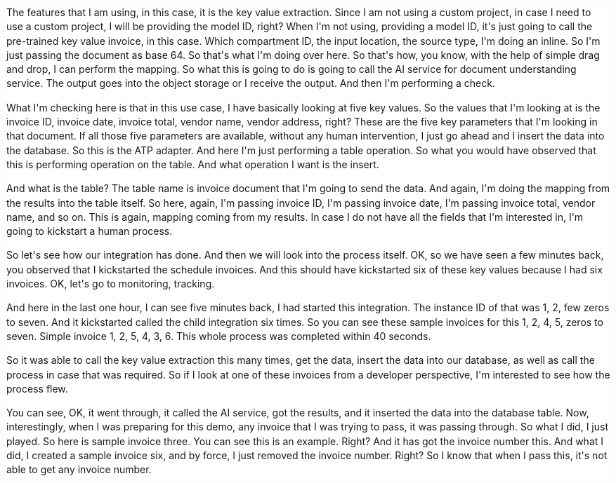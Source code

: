 The features that I am using, in this case, it is the key value extraction.
Since I am not using a custom project, in case I need to use a custom project, I will
be providing the model ID, right?
When I'm not using, providing a model ID, it's just going to call the pre-trained key
value invoice, in this case.
Which compartment ID, the input location, the source type, I'm doing an inline.
So I'm just passing the document as base 64.
So that's what I'm doing over here.
So that's how, you know, with the help of simple drag and drop, I can perform the mapping.
So what this is going to do is going to call the AI service for document understanding
service.
The output goes into the object storage or I receive the output.
And then I'm performing a check.

What I'm checking here is that in this use case, I have basically looking at five key
values.
So the values that I'm looking at is the invoice ID, invoice date, invoice total, vendor name,
vendor address, right?
These are the five key parameters that I'm looking in that document.
If all those five parameters are available, without any human intervention, I just go
ahead and I insert the data into the database.
So this is the ATP adapter.
And here I'm just performing a table operation.
So what you would have observed that this is performing operation on the table.
And what operation I want is the insert.

And what is the table?
The table name is invoice document that I'm going to send the data.
And again, I'm doing the mapping from the results into the table itself.
So here, again, I'm passing invoice ID, I'm passing invoice date, I'm passing invoice
total, vendor name, and so on.
This is again, mapping coming from my results.
In case I do not have all the fields that I'm interested in, I'm going to kickstart
a human process.

So let's see how our integration has done.
And then we will look into the process itself.
OK, so we have seen a few minutes back, you observed that I kickstarted the schedule invoices.
And this should have kickstarted six of these key values because I had six invoices.
OK, let's go to monitoring, tracking.

And here in the last one hour, I can see five minutes back, I had started this integration.
The instance ID of that was 1, 2, few zeros to seven.
And it kickstarted called the child integration six times.
So you can see these sample invoices for this 1, 2, 4, 5, zeros to seven.
Simple invoice 1, 2, 5, 4, 3, 6.
This whole process was completed within 40 seconds.

So it was able to call the key value extraction this many times, get the data, insert the
data into our database, as well as call the process in case that was required.
So if I look at one of these invoices from a developer perspective, I'm interested to
see how the process flew.

You can see, OK, it went through, it called the AI service, got the results, and it inserted
the data into the database table.
Now, interestingly, when I was preparing for this demo, any invoice that I was trying to
pass, it was passing through.
So what I did, I just played.
So here is sample invoice three.
You can see this is an example.
Right?
And it has got the invoice number this.
And what I did, I created a sample invoice six, and by force, I just removed the invoice
number.
Right?
So I know that when I pass this, it's not able to get any invoice number.